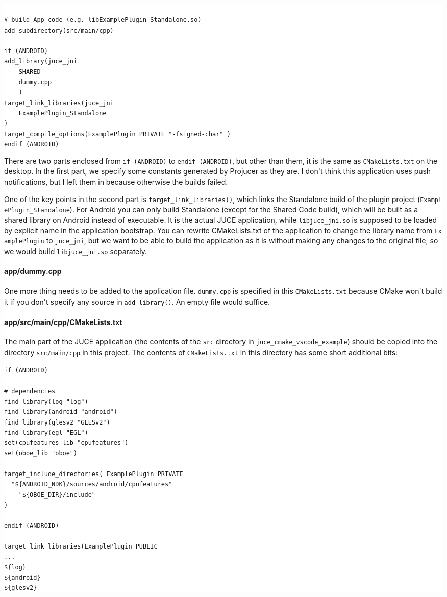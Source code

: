 ```

# build App code (e.g. libExamplePlugin_Standalone.so)
add_subdirectory(src/main/cpp)

if (ANDROID)
add_library(juce_jni
    SHARED
    dummy.cpp
    )
target_link_libraries(juce_jni
    ExamplePlugin_Standalone
)
target_compile_options(ExamplePlugin PRIVATE "-fsigned-char" )
endif (ANDROID)
```

There are two parts enclosed from `if (ANDROID)` to `endif (ANDROID)`, but other than them, it is the same as `CMakeLists.txt` on the desktop. In the first part, we specify some constants generated by Projucer as they are. I don't think this application uses push notifications, but I left them in because otherwise the builds failed.

One of the key points in the second part is `target_link_libraries()`, which links the Standalone build of the plugin project (`ExamplePlugin_Standalone`). For Android you can only build Standalone (except for the Shared Code build), which will be built as a shared library on Android instead of executable. It is the actual JUCE application, while `libjuce_jni.so` is supposed to be loaded by explicit name in the application bootstrap. You can rewrite CMakeLists.txt of the application to change the library name from `ExamplePlugin` to `juce_jni`, but we want to be able to build the application as it is without making any changes to the original file, so we would build `libjuce_jni.so` separately.

#### app/dummy.cpp

One more thing needs to be added to the application file.  `dummy.cpp` is specified in this `CMakeLists.txt` because CMake won't build it if you don't specify any source in `add_library()`. An empty file would suffice.

#### app/src/main/cpp/CMakeLists.txt

The main part of the JUCE application (the contents of the `src` directory in `juce_cmake_vscode_example`) should be copied into the directory `src/main/cpp` in this project. The contents of `CMakeLists.txt` in this directory has some short additional bits:

```
if (ANDROID)  
  
# dependencies  
find_library(log "log")  
find_library(android "android")  
find_library(glesv2 "GLESv2")  
find_library(egl "EGL")  
set(cpufeatures_lib "cpufeatures")  
set(oboe_lib "oboe")  
  
target_include_directories( ExamplePlugin PRIVATE  
  "${ANDROID_NDK}/sources/android/cpufeatures"  
    "${OBOE_DIR}/include"  
)  
  
endif (ANDROID)

target_link_libraries(ExamplePlugin PUBLIC
...
${log}  
${android}  
${glesv2}  
```